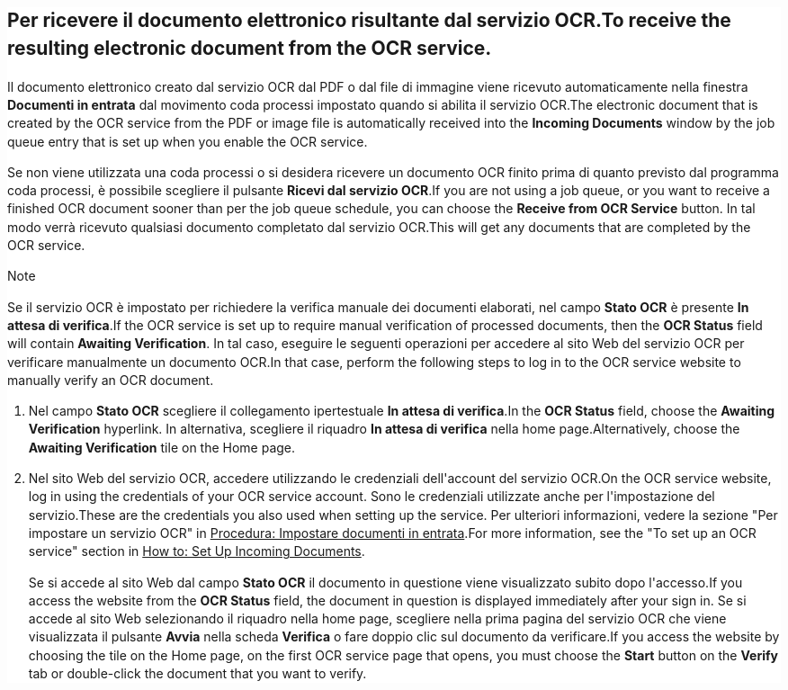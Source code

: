 ## <a name="to-receive-the-resulting-electronic-document-from-the-ocr-service"></a><span data-ttu-id="af276-135">Per ricevere il documento elettronico risultante dal servizio OCR.</span><span class="sxs-lookup"><span data-stu-id="af276-135">To receive the resulting electronic document from the OCR service.</span></span>
<span data-ttu-id="af276-136">Il documento elettronico creato dal servizio OCR dal PDF o dal file di immagine viene ricevuto automaticamente nella finestra **Documenti in entrata** dal movimento coda processi impostato quando si abilita il servizio OCR.</span><span class="sxs-lookup"><span data-stu-id="af276-136">The electronic document that is created by the OCR service from the PDF or image file is automatically received into the **Incoming Documents** window by the job queue entry that is set up when you enable the OCR service.</span></span>

<span data-ttu-id="af276-137">Se non viene utilizzata una coda processi o si desidera ricevere un documento OCR finito prima di quanto previsto dal programma coda processi, è possibile scegliere il pulsante **Ricevi dal servizio OCR**.</span><span class="sxs-lookup"><span data-stu-id="af276-137">If you are not using a job queue, or you want to receive a finished OCR document sooner than per the job queue schedule, you can choose the **Receive from OCR Service** button.</span></span> <span data-ttu-id="af276-138">In tal modo verrà ricevuto qualsiasi documento completato dal servizio OCR.</span><span class="sxs-lookup"><span data-stu-id="af276-138">This will get any documents that are completed by the OCR service.</span></span>

> [!NOTE]  
>   <span data-ttu-id="af276-139">Se il servizio OCR è impostato per richiedere la verifica manuale dei documenti elaborati, nel campo **Stato OCR** è presente **In attesa di verifica**.</span><span class="sxs-lookup"><span data-stu-id="af276-139">If the OCR service is set up to require manual verification of processed documents, then the **OCR Status** field will contain **Awaiting Verification**.</span></span> <span data-ttu-id="af276-140">In tal caso, eseguire le seguenti operazioni per accedere al sito Web del servizio OCR per verificare manualmente un documento OCR.</span><span class="sxs-lookup"><span data-stu-id="af276-140">In that case, perform the following steps to log in to the OCR service website to manually verify an OCR document.</span></span>

1. <span data-ttu-id="af276-141">Nel campo **Stato OCR** scegliere il collegamento ipertestuale **In attesa di verifica**.</span><span class="sxs-lookup"><span data-stu-id="af276-141">In the **OCR Status** field, choose the **Awaiting Verification** hyperlink.</span></span> <span data-ttu-id="af276-142">In alternativa, scegliere il riquadro **In attesa di verifica** nella home page.</span><span class="sxs-lookup"><span data-stu-id="af276-142">Alternatively, choose the **Awaiting Verification** tile on the Home page.</span></span>
2. <span data-ttu-id="af276-143">Nel sito Web del servizio OCR, accedere utilizzando le credenziali dell'account del servizio OCR.</span><span class="sxs-lookup"><span data-stu-id="af276-143">On the OCR service website, log in using the credentials of your OCR service account.</span></span> <span data-ttu-id="af276-144">Sono le credenziali utilizzate anche per l'impostazione del servizio.</span><span class="sxs-lookup"><span data-stu-id="af276-144">These are the credentials you also used when setting up the service.</span></span> <span data-ttu-id="af276-145">Per ulteriori informazioni, vedere la sezione "Per impostare un servizio OCR" in [Procedura: Impostare documenti in entrata](across-how-setup-income-documents.md).</span><span class="sxs-lookup"><span data-stu-id="af276-145">For more information, see the "To set up an OCR service" section in [How to: Set Up Incoming Documents](across-how-setup-income-documents.md).</span></span>

    <span data-ttu-id="af276-146">Se si accede al sito Web dal campo **Stato OCR** il documento in questione viene visualizzato subito dopo l'accesso.</span><span class="sxs-lookup"><span data-stu-id="af276-146">If you access the website from the **OCR Status** field, the document in question is displayed immediately after your sign in.</span></span> <span data-ttu-id="af276-147">Se si accede al sito Web selezionando il riquadro nella home page, scegliere nella prima pagina del servizio OCR che viene visualizzata il pulsante **Avvia** nella scheda **Verifica** o fare doppio clic sul documento da verificare.</span><span class="sxs-lookup"><span data-stu-id="af276-147">If you access the website by choosing the tile on the Home page, on the first OCR service page that opens, you must choose the **Start** button on the **Verify** tab or double-click the document that you want to verify.</span></span>
